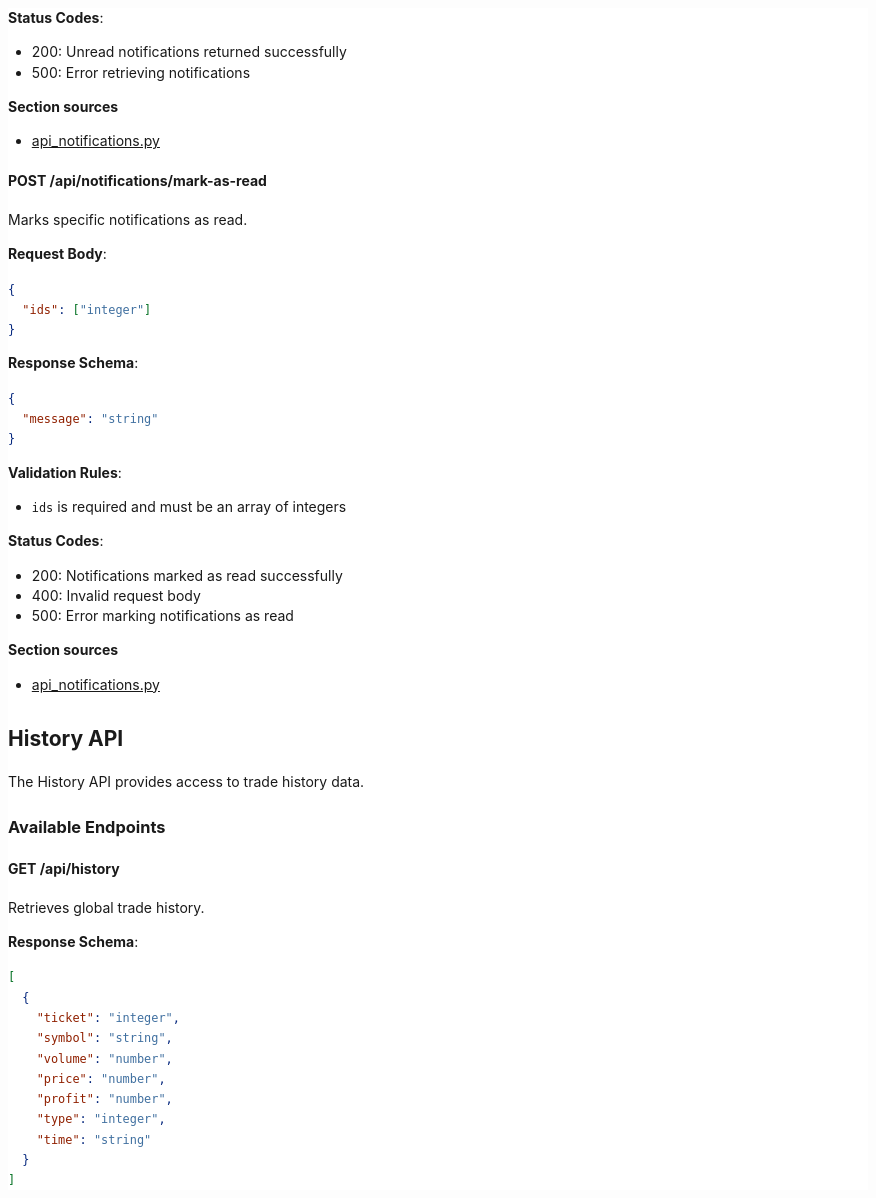 **Status Codes**:
- 200: Unread notifications returned successfully
- 500: Error retrieving notifications

**Section sources**
- [api_notifications.py](file://core/routes/api_notifications.py#L28-L37)

#### **POST /api/notifications/mark-as-read**
Marks specific notifications as read.

**Request Body**:
```json
{
  "ids": ["integer"]
}
```

**Response Schema**:
```json
{
  "message": "string"
}
```

**Validation Rules**:
- `ids` is required and must be an array of integers

**Status Codes**:
- 200: Notifications marked as read successfully
- 400: Invalid request body
- 500: Error marking notifications as read

**Section sources**
- [api_notifications.py](file://core/routes/api_notifications.py#L39-L52)

## History API
The History API provides access to trade history data.

### Available Endpoints

#### **GET /api/history**
Retrieves global trade history.

**Response Schema**:
```json
[
  {
    "ticket": "integer",
    "symbol": "string",
    "volume": "number",
    "price": "number",
    "profit": "number",
    "type": "integer",
    "time": "string"
  }
]
```
